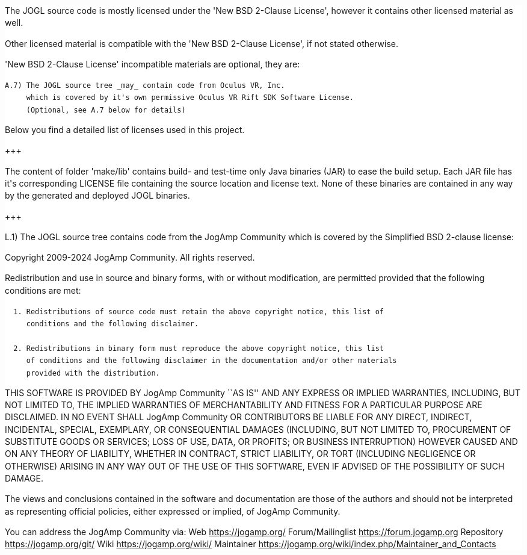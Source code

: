 The JOGL source code is mostly licensed under the 'New BSD 2-Clause License',
however it contains other licensed material as well.

Other licensed material is compatible with the 'New BSD 2-Clause License',
if not stated otherwise.

'New BSD 2-Clause License' incompatible materials are optional, they are:

    A.7) The JOGL source tree _may_ contain code from Oculus VR, Inc.
         which is covered by it's own permissive Oculus VR Rift SDK Software License.
         (Optional, see A.7 below for details)

Below you find a detailed list of licenses used in this project.

+++

The content of folder 'make/lib' contains build- and test-time only 
Java binaries (JAR) to ease the build setup.
Each JAR file has it's corresponding LICENSE file containing the 
source location and license text. None of these binaries are contained in any way 
by the generated and deployed JOGL binaries.

+++

L.1) The JOGL source tree contains code from the JogAmp Community
     which is covered by the Simplified BSD 2-clause license:

   Copyright 2009-2024 JogAmp Community. All rights reserved.
  
   Redistribution and use in source and binary forms, with or without modification, are
   permitted provided that the following conditions are met:
   
      1. Redistributions of source code must retain the above copyright notice, this list of
         conditions and the following disclaimer.
   
      2. Redistributions in binary form must reproduce the above copyright notice, this list
         of conditions and the following disclaimer in the documentation and/or other materials
         provided with the distribution.
   
   THIS SOFTWARE IS PROVIDED BY JogAmp Community ``AS IS'' AND ANY EXPRESS OR IMPLIED
   WARRANTIES, INCLUDING, BUT NOT LIMITED TO, THE IMPLIED WARRANTIES OF MERCHANTABILITY AND
   FITNESS FOR A PARTICULAR PURPOSE ARE DISCLAIMED. IN NO EVENT SHALL JogAmp Community OR
   CONTRIBUTORS BE LIABLE FOR ANY DIRECT, INDIRECT, INCIDENTAL, SPECIAL, EXEMPLARY, OR
   CONSEQUENTIAL DAMAGES (INCLUDING, BUT NOT LIMITED TO, PROCUREMENT OF SUBSTITUTE GOODS OR
   SERVICES; LOSS OF USE, DATA, OR PROFITS; OR BUSINESS INTERRUPTION) HOWEVER CAUSED AND ON
   ANY THEORY OF LIABILITY, WHETHER IN CONTRACT, STRICT LIABILITY, OR TORT (INCLUDING
   NEGLIGENCE OR OTHERWISE) ARISING IN ANY WAY OUT OF THE USE OF THIS SOFTWARE, EVEN IF
   ADVISED OF THE POSSIBILITY OF SUCH DAMAGE.
   
   The views and conclusions contained in the software and documentation are those of the
   authors and should not be interpreted as representing official policies, either expressed
   or implied, of JogAmp Community.

   You can address the JogAmp Community via:
       Web                https://jogamp.org/
       Forum/Mailinglist  https://forum.jogamp.org
       Repository         https://jogamp.org/git/
       Wiki               https://jogamp.org/wiki/
       Maintainer         https://jogamp.org/wiki/index.php/Maintainer_and_Contacts
